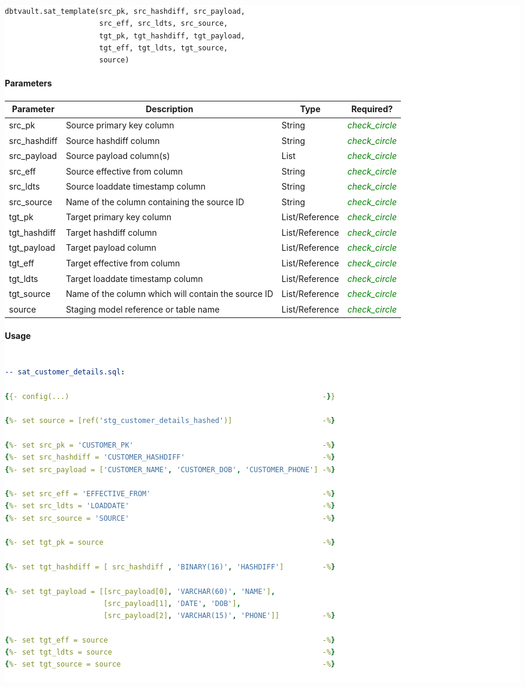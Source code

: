 ```mysql 
dbtvault.sat_template(src_pk, src_hashdiff, src_payload,
                      src_eff, src_ldts, src_source,    
                      tgt_pk, tgt_hashdiff, tgt_payload,
                      tgt_eff, tgt_ldts, tgt_source,    
                      source)                          
```

#### Parameters

| Parameter     | Description                                         | Type           | Required?                                                          |
| ------------- | --------------------------------------------------- | -------------- | ------------------------------------------------------------------ |
| src_pk        | Source primary key column                           | String         | <i class="md-icon" alt="Yes" style="color: green">check_circle</i> |
| src_hashdiff  | Source hashdiff column                              | String         | <i class="md-icon" alt="Yes" style="color: green">check_circle</i> |
| src_payload   | Source payload column(s)                            | List           | <i class="md-icon" alt="Yes" style="color: green">check_circle</i> |
| src_eff       | Source effective from column                        | String         | <i class="md-icon" alt="Yes" style="color: green">check_circle</i> |
| src_ldts      | Source loaddate timestamp column                    | String         | <i class="md-icon" alt="Yes" style="color: green">check_circle</i> |
| src_source    | Name of the column containing the source ID         | String         | <i class="md-icon" alt="Yes" style="color: green">check_circle</i> |
| tgt_pk        | Target primary key column                           | List/Reference | <i class="md-icon" alt="Yes" style="color: green">check_circle</i> |
| tgt_hashdiff  | Target hashdiff column                              | List/Reference | <i class="md-icon" alt="Yes" style="color: green">check_circle</i> |
| tgt_payload   | Target payload column                               | List/Reference | <i class="md-icon" alt="Yes" style="color: green">check_circle</i> |
| tgt_eff       | Target effective from column                        | List/Reference | <i class="md-icon" alt="Yes" style="color: green">check_circle</i> |
| tgt_ldts      | Target loaddate timestamp column                    | List/Reference | <i class="md-icon" alt="Yes" style="color: green">check_circle</i> |
| tgt_source    | Name of the column which will contain the source ID | List/Reference | <i class="md-icon" alt="Yes" style="color: green">check_circle</i> |
| source        | Staging model reference or table name               | List/Reference | <i class="md-icon" alt="Yes" style="color: green">check_circle</i> |

#### Usage


``` yaml

-- sat_customer_details.sql:  

{{- config(...)                                                           -}}
                                                                          
{%- set source = [ref('stg_customer_details_hashed')]                     -%}
                                                                          
{%- set src_pk = 'CUSTOMER_PK'                                            -%}
{%- set src_hashdiff = 'CUSTOMER_HASHDIFF'                                -%}
{%- set src_payload = ['CUSTOMER_NAME', 'CUSTOMER_DOB', 'CUSTOMER_PHONE'] -%}
                                                                             
{%- set src_eff = 'EFFECTIVE_FROM'                                        -%}
{%- set src_ldts = 'LOADDATE'                                             -%}
{%- set src_source = 'SOURCE'                                             -%}
                                                                             
{%- set tgt_pk = source                                                   -%}
                                                                          
{%- set tgt_hashdiff = [ src_hashdiff , 'BINARY(16)', 'HASHDIFF']         -%}
                                                                          
{%- set tgt_payload = [[src_payload[0], 'VARCHAR(60)', 'NAME'],             
                       [src_payload[1], 'DATE', 'DOB'],                     
                       [src_payload[2], 'VARCHAR(15)', 'PHONE']]          -%}
                                                                             
{%- set tgt_eff = source                                                  -%}
{%- set tgt_ldts = source                                                 -%}
{%- set tgt_source = source                                               -%}
                                                                             
```